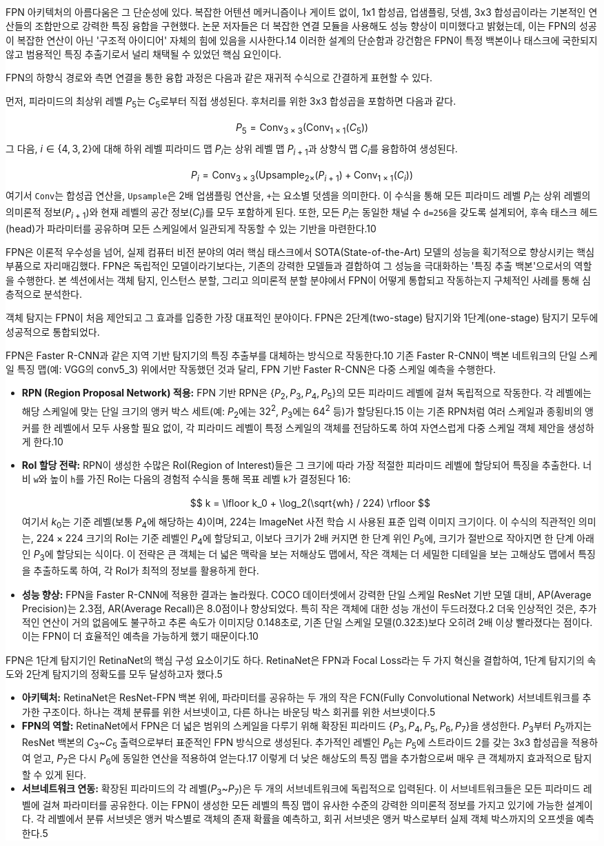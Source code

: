 FPN 아키텍처의 아름다움은 그 단순성에 있다. 복잡한 어텐션 메커니즘이나 게이트 없이, 1x1 합성곱, 업샘플링, 덧셈, 3x3 합성곱이라는 기본적인 연산들의 조합만으로 강력한 특징 융합을 구현했다. 논문 저자들은 더 복잡한 연결 모듈을 사용해도 성능 향상이 미미했다고 밝혔는데, 이는 FPN의 성공이 복잡한 연산이 아닌 '구조적 아이디어' 자체의 힘에 있음을 시사한다.14 이러한 설계의 단순함과 강건함은 FPN이 특정 백본이나 태스크에 국한되지 않고 범용적인 특징 추출기로서 널리 채택될 수 있었던 핵심 요인이다.


FPN의 하향식 경로와 측면 연결을 통한 융합 과정은 다음과 같은 재귀적 수식으로 간결하게 표현할 수 있다.

먼저, 피라미드의 최상위 레벨 $P_5$는 $C_5$로부터 직접 생성된다. 후처리를 위한 3x3 합성곱을 포함하면 다음과 같다.

$$
P_5 = \text{Conv}_{3 \times 3}(\text{Conv}_{1 \times 1}(C_5))
$$
그 다음, $i \in \{4, 3, 2\}$에 대해 하위 레벨 피라미드 맵 $P_i$는 상위 레벨 맵 $P_{i+1}$과 상향식 맵 $C_i$를 융합하여 생성된다.

$$
P_i = \text{Conv}_{3 \times 3}(\text{Upsample}_{2 \times}(P_{i+1}) + \text{Conv}_{1 \times 1}(C_i))
$$
여기서 `Conv`는 합성곱 연산을, `Upsample`은 2배 업샘플링 연산을, `+`는 요소별 덧셈을 의미한다. 이 수식을 통해 모든 피라미드 레벨 $P_i$는 상위 레벨의 의미론적 정보($P_{i+1}$)와 현재 레벨의 공간 정보($C_i$)를 모두 포함하게 된다. 또한, 모든 $P_i$는 동일한 채널 수 `d=256`을 갖도록 설계되어, 후속 태스크 헤드(head)가 파라미터를 공유하며 모든 스케일에서 일관되게 작동할 수 있는 기반을 마련한다.10


FPN은 이론적 우수성을 넘어, 실제 컴퓨터 비전 분야의 여러 핵심 태스크에서 SOTA(State-of-the-Art) 모델의 성능을 획기적으로 향상시키는 핵심 부품으로 자리매김했다. FPN은 독립적인 모델이라기보다는, 기존의 강력한 모델들과 결합하여 그 성능을 극대화하는 '특징 추출 백본'으로서의 역할을 수행한다. 본 섹션에서는 객체 탐지, 인스턴스 분할, 그리고 의미론적 분할 분야에서 FPN이 어떻게 통합되고 작동하는지 구체적인 사례를 통해 심층적으로 분석한다.


객체 탐지는 FPN이 처음 제안되고 그 효과를 입증한 가장 대표적인 분야이다. FPN은 2단계(two-stage) 탐지기와 1단계(one-stage) 탐지기 모두에 성공적으로 통합되었다.


FPN은 Faster R-CNN과 같은 지역 기반 탐지기의 특징 추출부를 대체하는 방식으로 작동한다.10 기존 Faster R-CNN이 백본 네트워크의 단일 스케일 특징 맵(예: VGG의 conv5_3) 위에서만 작동했던 것과 달리, FPN 기반 Faster R-CNN은 다중 스케일 예측을 수행한다.

- **RPN (Region Proposal Network) 적용:** FPN 기반 RPN은 $\{ P_2, P_3, P_4, P_5 \}$의 모든 피라미드 레벨에 걸쳐 독립적으로 작동한다. 각 레벨에는 해당 스케일에 맞는 단일 크기의 앵커 박스 세트(예: $P_2$에는 $32^2$, $P_3$에는 $64^2$ 등)가 할당된다.15 이는 기존 RPN처럼 여러 스케일과 종횡비의 앵커를 한 레벨에서 모두 사용할 필요 없이, 각 피라미드 레벨이 특정 스케일의 객체를 전담하도록 하여 자연스럽게 다중 스케일 객체 제안을 생성하게 한다.10

- **RoI 할당 전략:** RPN이 생성한 수많은 RoI(Region of Interest)들은 그 크기에 따라 가장 적절한 피라미드 레벨에 할당되어 특징을 추출한다. 너비 `w`와 높이 `h`를 가진 RoI는 다음의 경험적 수식을 통해 목표 레벨 `k`가 결정된다 16:

  $$
  k = \lfloor k_0 + \log_2(\sqrt{wh} / 224) \rfloor
  $$
  여기서 $k_0$는 기준 레벨(보통 $P_4$에 해당하는 4)이며, 224는 ImageNet 사전 학습 시 사용된 표준 입력 이미지 크기이다. 이 수식의 직관적인 의미는, $224 \times 224$ 크기의 RoI는 기준 레벨인 $P_4$에 할당되고, 이보다 크기가 2배 커지면 한 단계 위인 $P_5$에, 크기가 절반으로 작아지면 한 단계 아래인 $P_3$에 할당되는 식이다. 이 전략은 큰 객체는 더 넓은 맥락을 보는 저해상도 맵에서, 작은 객체는 더 세밀한 디테일을 보는 고해상도 맵에서 특징을 추출하도록 하여, 각 RoI가 최적의 정보를 활용하게 한다.
  
- **성능 향상:** FPN을 Faster R-CNN에 적용한 결과는 놀라웠다. COCO 데이터셋에서 강력한 단일 스케일 ResNet 기반 모델 대비, AP(Average Precision)는 2.3점, AR(Average Recall)은 8.0점이나 향상되었다. 특히 작은 객체에 대한 성능 개선이 두드러졌다.2 더욱 인상적인 것은, 추가적인 연산이 거의 없음에도 불구하고 추론 속도가 이미지당 0.148초로, 기존 단일 스케일 모델(0.32초)보다 오히려 2배 이상 빨라졌다는 점이다. 이는 FPN이 더 효율적인 예측을 가능하게 했기 때문이다.10


FPN은 1단계 탐지기인 RetinaNet의 핵심 구성 요소이기도 하다. RetinaNet은 FPN과 Focal Loss라는 두 가지 혁신을 결합하여, 1단계 탐지기의 속도와 2단계 탐지기의 정확도를 모두 달성하고자 했다.5

- **아키텍처:** RetinaNet은 ResNet-FPN 백본 위에, 파라미터를 공유하는 두 개의 작은 FCN(Fully Convolutional Network) 서브네트워크를 추가한 구조이다. 하나는 객체 분류를 위한 서브넷이고, 다른 하나는 바운딩 박스 회귀를 위한 서브넷이다.5
- **FPN의 역할:** RetinaNet에서 FPN은 더 넓은 범위의 스케일을 다루기 위해 확장된 피라미드 $\{P_3, P_4, P_5, P_6, P_7\}$을 생성한다. $P_3$부터 $P_5$까지는 ResNet 백본의 $C_3$~$C_5$ 출력으로부터 표준적인 FPN 방식으로 생성된다. 추가적인 레벨인 $P_6$는 $P_5$에 스트라이드 2를 갖는 3x3 합성곱을 적용하여 얻고, $P_7$은 다시 $P_6$에 동일한 연산을 적용하여 얻는다.17 이렇게 더 낮은 해상도의 특징 맵을 추가함으로써 매우 큰 객체까지 효과적으로 탐지할 수 있게 된다.
- **서브네트워크 연동:** 확장된 피라미드의 각 레벨($P_3$~$P_7$)은 두 개의 서브네트워크에 독립적으로 입력된다. 이 서브네트워크들은 모든 피라미드 레벨에 걸쳐 파라미터를 공유한다. 이는 FPN이 생성한 모든 레벨의 특징 맵이 유사한 수준의 강력한 의미론적 정보를 가지고 있기에 가능한 설계이다. 각 레벨에서 분류 서브넷은 앵커 박스별로 객체의 존재 확률을 예측하고, 회귀 서브넷은 앵커 박스로부터 실제 객체 박스까지의 오프셋을 예측한다.5
